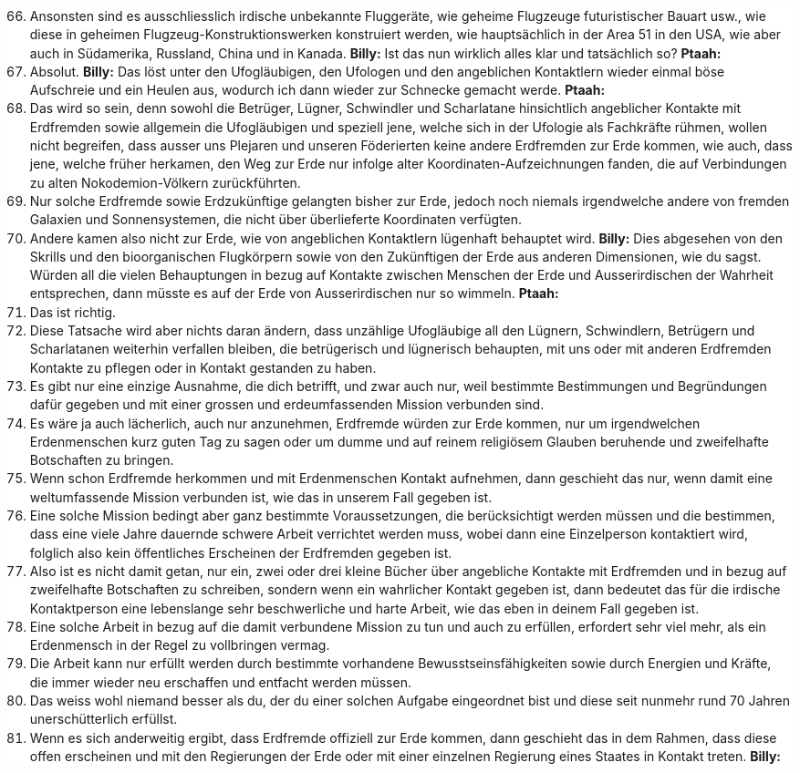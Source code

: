 66. Ansonsten sind es ausschliesslich irdische unbekannte Fluggeräte, wie geheime Flugzeuge futuristischer Bauart usw., wie diese in geheimen Flugzeug-Konstruktionswerken konstruiert werden, wie hauptsächlich in der Area 51 in den USA, wie aber auch in Südamerika, Russland, China und in Kanada.
**Billy:**
Ist das nun wirklich alles klar und tatsächlich so?
**Ptaah:**
67. Absolut.
**Billy:**
Das löst unter den Ufogläubigen, den Ufologen und den angeblichen Kontaktlern wieder einmal böse Aufschreie und ein Heulen aus, wodurch ich dann wieder zur Schnecke gemacht werde.
**Ptaah:**
68. Das wird so sein, denn sowohl die Betrüger, Lügner, Schwindler und Scharlatane hinsichtlich angeblicher Kontakte mit Erdfremden sowie allgemein die Ufogläubigen und speziell jene, welche sich in der Ufologie als Fachkräfte rühmen, wollen nicht begreifen, dass ausser uns Plejaren und unseren Föderierten keine andere Erdfremden zur Erde kommen, wie auch, dass jene, welche früher herkamen, den Weg zur Erde nur infolge alter Koordinaten-Aufzeichnungen fanden, die auf Verbindungen zu alten Nokodemion-Völkern zurückführten.
69. Nur solche Erdfremde sowie Erdzukünftige gelangten bisher zur Erde, jedoch noch niemals irgendwelche andere von fremden Galaxien und Sonnensystemen, die nicht über überlieferte Koordinaten verfügten.
70. Andere kamen also nicht zur Erde, wie von angeblichen Kontaktlern lügenhaft behauptet wird.
**Billy:**
Dies abgesehen von den Skrills und den bioorganischen Flugkörpern sowie von den Zukünftigen der Erde aus anderen Dimensionen, wie du sagst. Würden all die vielen Behauptungen in bezug auf Kontakte zwischen Menschen der Erde und Ausserirdischen der Wahrheit entsprechen, dann müsste es auf der Erde von Ausserirdischen nur so wimmeln.
**Ptaah:**
71. Das ist richtig.
72. Diese Tatsache wird aber nichts daran ändern, dass unzählige Ufogläubige all den Lügnern, Schwindlern, Betrügern und Scharlatanen weiterhin verfallen bleiben, die betrügerisch und lügnerisch behaupten, mit uns oder mit anderen Erdfremden Kontakte zu pflegen oder in Kontakt gestanden zu haben.
73. Es gibt nur eine einzige Ausnahme, die dich betrifft, und zwar auch nur, weil bestimmte Bestimmungen und Begründungen dafür gegeben und mit einer grossen und erdeumfassenden Mission verbunden sind.
74. Es wäre ja auch lächerlich, auch nur anzunehmen, Erdfremde würden zur Erde kommen, nur um irgendwelchen Erdenmenschen kurz guten Tag zu sagen oder um dumme und auf reinem religiösem Glauben beruhende und zweifelhafte Botschaften zu bringen.
75. Wenn schon Erdfremde herkommen und mit Erdenmenschen Kontakt aufnehmen, dann geschieht das nur, wenn damit eine weltumfassende Mission verbunden ist, wie das in unserem Fall gegeben ist.
76. Eine solche Mission bedingt aber ganz bestimmte Voraussetzungen, die berücksichtigt werden müssen und die bestimmen, dass eine viele Jahre dauernde schwere Arbeit verrichtet werden muss, wobei dann eine Einzelperson kontaktiert wird, folglich also kein öffentliches Erscheinen der Erdfremden gegeben ist.
77. Also ist es nicht damit getan, nur ein, zwei oder drei kleine Bücher über angebliche Kontakte mit Erdfremden und in bezug auf zweifelhafte Botschaften zu schreiben, sondern wenn ein wahrlicher Kontakt gegeben ist, dann bedeutet das für die irdische Kontaktperson eine lebenslange sehr beschwerliche und harte Arbeit, wie das eben in deinem Fall gegeben ist.
78. Eine solche Arbeit in bezug auf die damit verbundene Mission zu tun und auch zu erfüllen, erfordert sehr viel mehr, als ein Erdenmensch in der Regel zu vollbringen vermag.
79. Die Arbeit kann nur erfüllt werden durch bestimmte vorhandene Bewusstseinsfähigkeiten sowie durch Energien und Kräfte, die immer wieder neu erschaffen und entfacht werden müssen.
80. Das weiss wohl niemand besser als du, der du einer solchen Aufgabe eingeordnet bist und diese seit nunmehr rund 70 Jahren unerschütterlich erfüllst.
81. Wenn es sich anderweitig ergibt, dass Erdfremde offiziell zur Erde kommen, dann geschieht das in dem Rahmen, dass diese offen erscheinen und mit den Regierungen der Erde oder mit einer einzelnen Regierung eines Staates in Kontakt treten.
**Billy:**